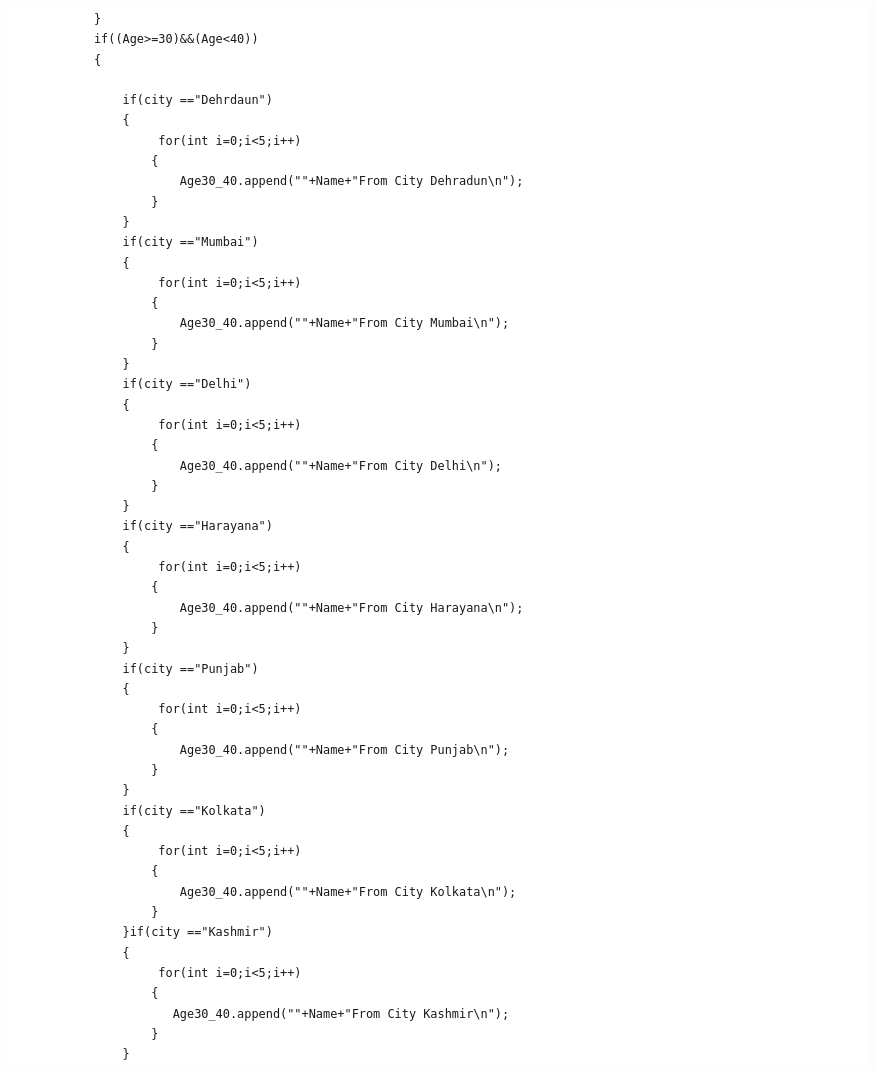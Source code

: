                 }
                if((Age>=30)&&(Age<40))
                {
                    
                    if(city =="Dehrdaun")
                    {
                         for(int i=0;i<5;i++)
                        {
                            Age30_40.append(""+Name+"From City Dehradun\n");
                        }
                    }
                    if(city =="Mumbai")
                    {
                         for(int i=0;i<5;i++)
                        {
                            Age30_40.append(""+Name+"From City Mumbai\n");
                        }
                    }
                    if(city =="Delhi")
                    {
                         for(int i=0;i<5;i++)
                        {
                            Age30_40.append(""+Name+"From City Delhi\n");
                        }
                    }
                    if(city =="Harayana")
                    {
                         for(int i=0;i<5;i++)
                        {
                            Age30_40.append(""+Name+"From City Harayana\n");
                        }
                    }
                    if(city =="Punjab")
                    {
                         for(int i=0;i<5;i++)
                        {
                            Age30_40.append(""+Name+"From City Punjab\n");
                        }
                    }
                    if(city =="Kolkata")
                    {
                         for(int i=0;i<5;i++)
                        {
                            Age30_40.append(""+Name+"From City Kolkata\n");
                        }
                    }if(city =="Kashmir")
                    {
                         for(int i=0;i<5;i++)
                        {
                           Age30_40.append(""+Name+"From City Kashmir\n");
                        }
                    }
             